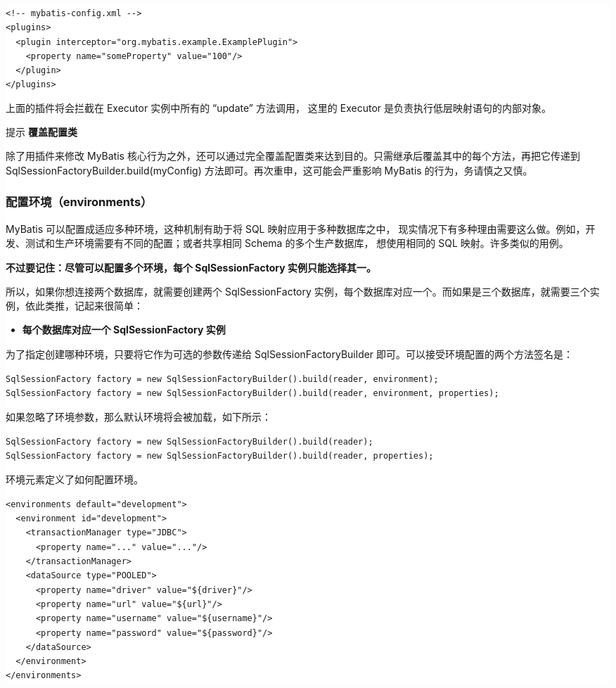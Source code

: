 ```
<!-- mybatis-config.xml -->
<plugins>
  <plugin interceptor="org.mybatis.example.ExamplePlugin">
    <property name="someProperty" value="100"/>
  </plugin>
</plugins>
```

上面的插件将会拦截在 Executor 实例中所有的 “update” 方法调用， 这里的 Executor 是负责执行低层映射语句的内部对象。

提示 **覆盖配置类**

除了用插件来修改 MyBatis 核心行为之外，还可以通过完全覆盖配置类来达到目的。只需继承后覆盖其中的每个方法，再把它传递到 SqlSessionFactoryBuilder.build(myConfig) 方法即可。再次重申，这可能会严重影响 MyBatis 的行为，务请慎之又慎。

### 配置环境（environments）

MyBatis 可以配置成适应多种环境，这种机制有助于将 SQL 映射应用于多种数据库之中， 现实情况下有多种理由需要这么做。例如，开发、测试和生产环境需要有不同的配置；或者共享相同 Schema 的多个生产数据库， 想使用相同的 SQL 映射。许多类似的用例。

**不过要记住：尽管可以配置多个环境，每个 SqlSessionFactory 实例只能选择其一。**

所以，如果你想连接两个数据库，就需要创建两个 SqlSessionFactory 实例，每个数据库对应一个。而如果是三个数据库，就需要三个实例，依此类推，记起来很简单：

- **每个数据库对应一个 SqlSessionFactory 实例**

为了指定创建哪种环境，只要将它作为可选的参数传递给 SqlSessionFactoryBuilder 即可。可以接受环境配置的两个方法签名是：

```
SqlSessionFactory factory = new SqlSessionFactoryBuilder().build(reader, environment);
SqlSessionFactory factory = new SqlSessionFactoryBuilder().build(reader, environment, properties);
```

如果忽略了环境参数，那么默认环境将会被加载，如下所示：

```
SqlSessionFactory factory = new SqlSessionFactoryBuilder().build(reader);
SqlSessionFactory factory = new SqlSessionFactoryBuilder().build(reader, properties);
```

环境元素定义了如何配置环境。

```
<environments default="development">
  <environment id="development">
    <transactionManager type="JDBC">
      <property name="..." value="..."/>
    </transactionManager>
    <dataSource type="POOLED">
      <property name="driver" value="${driver}"/>
      <property name="url" value="${url}"/>
      <property name="username" value="${username}"/>
      <property name="password" value="${password}"/>
    </dataSource>
  </environment>
</environments>
```
